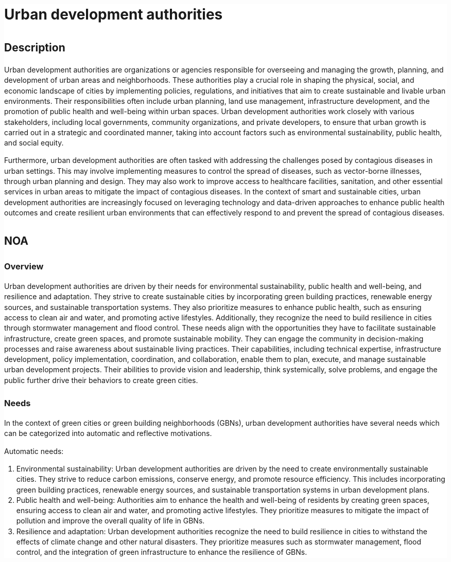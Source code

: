 # Urban development authorities

## Description

Urban development authorities are organizations or agencies responsible for overseeing and managing the growth, planning, and development of urban areas and neighborhoods. These authorities play a crucial role in shaping the physical, social, and economic landscape of cities by implementing policies, regulations, and initiatives that aim to create sustainable and livable urban environments. Their responsibilities often include urban planning, land use management, infrastructure development, and the promotion of public health and well-being within urban spaces. Urban development authorities work closely with various stakeholders, including local governments, community organizations, and private developers, to ensure that urban growth is carried out in a strategic and coordinated manner, taking into account factors such as environmental sustainability, public health, and social equity.

Furthermore, urban development authorities are often tasked with addressing the challenges posed by contagious diseases in urban settings. This may involve implementing measures to control the spread of diseases, such as vector-borne illnesses, through urban planning and design. They may also work to improve access to healthcare facilities, sanitation, and other essential services in urban areas to mitigate the impact of contagious diseases. In the context of smart and sustainable cities, urban development authorities are increasingly focused on leveraging technology and data-driven approaches to enhance public health outcomes and create resilient urban environments that can effectively respond to and prevent the spread of contagious diseases.

## NOA

### Overview

Urban development authorities are driven by their needs for environmental sustainability, public health and well-being, and resilience and adaptation. They strive to create sustainable cities by incorporating green building practices, renewable energy sources, and sustainable transportation systems. They also prioritize measures to enhance public health, such as ensuring access to clean air and water, and promoting active lifestyles. Additionally, they recognize the need to build resilience in cities through stormwater management and flood control. These needs align with the opportunities they have to facilitate sustainable infrastructure, create green spaces, and promote sustainable mobility. They can engage the community in decision-making processes and raise awareness about sustainable living practices. Their capabilities, including technical expertise, infrastructure development, policy implementation, coordination, and collaboration, enable them to plan, execute, and manage sustainable urban development projects. Their abilities to provide vision and leadership, think systemically, solve problems, and engage the public further drive their behaviors to create green cities.

### Needs

In the context of green cities or green building neighborhoods (GBNs), urban development authorities have several needs which can be categorized into automatic and reflective motivations.

Automatic needs:
1. Environmental sustainability: Urban development authorities are driven by the need to create environmentally sustainable cities. They strive to reduce carbon emissions, conserve energy, and promote resource efficiency. This includes incorporating green building practices, renewable energy sources, and sustainable transportation systems in urban development plans.
2. Public health and well-being: Authorities aim to enhance the health and well-being of residents by creating green spaces, ensuring access to clean air and water, and promoting active lifestyles. They prioritize measures to mitigate the impact of pollution and improve the overall quality of life in GBNs.
3. Resilience and adaptation: Urban development authorities recognize the need to build resilience in cities to withstand the effects of climate change and other natural disasters. They prioritize measures such as stormwater management, flood control, and the integration of green infrastructure to enhance the resilience of GBNs.
